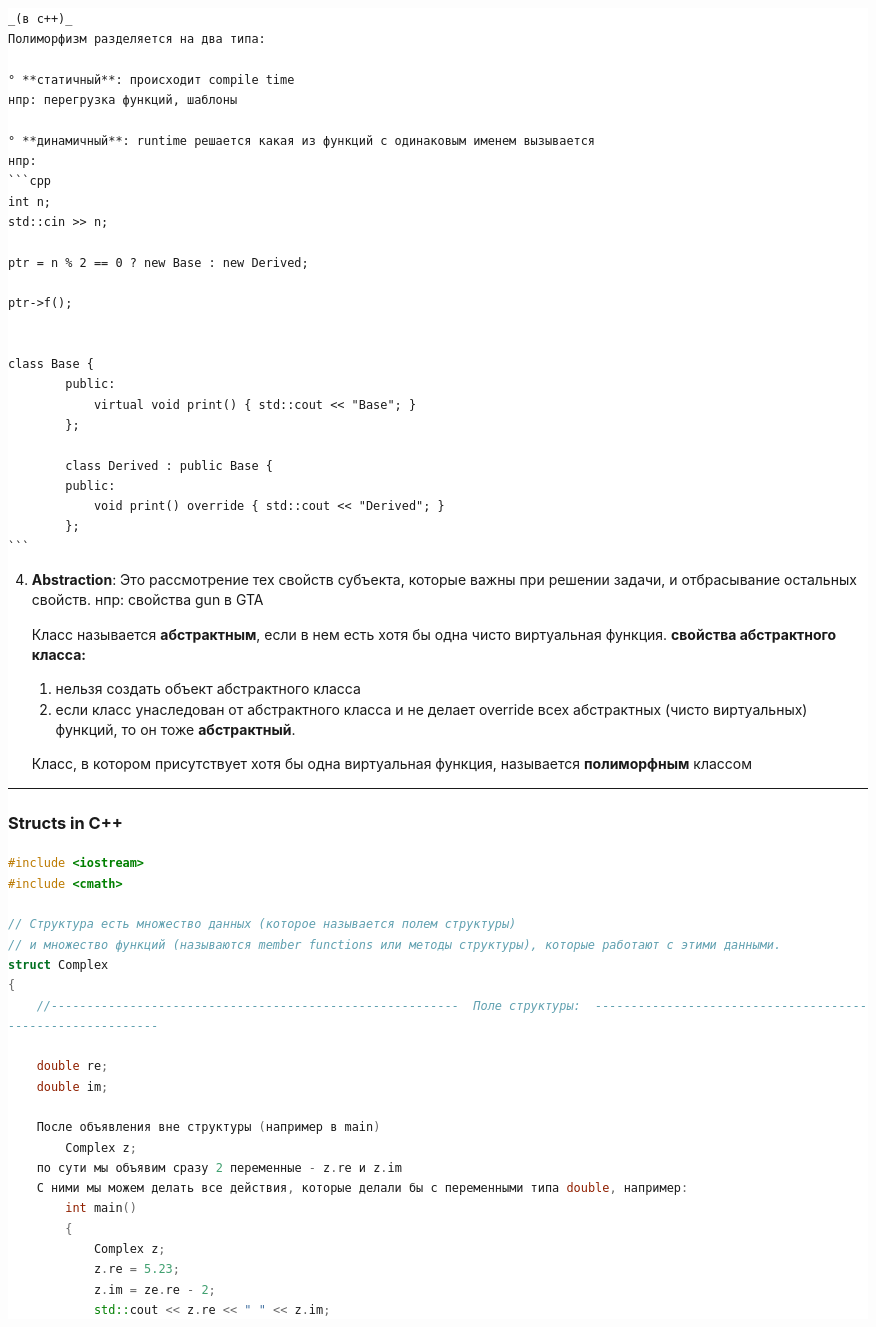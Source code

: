 	_(в с++)_  
	Полиморфизм разделяется на два типа:  
	  
	° **статичный**: происходит compile time  
	нпр: перегрузка функций, шаблоны  
	   
	° **динамичный**: runtime решается какая из функций с одинаковым именем вызывается  
	нпр:
	```cpp
	int n;
	std::cin >> n;
	
	ptr = n % 2 == 0 ? new Base : new Derived;
	
	ptr->f();


	class Base {     
			public:         
				virtual void print() { std::cout << "Base"; } 
			}; 
			
			class Derived : public Base {     
			public:         
				void print() override { std::cout << "Derived"; } 
			};
	```

4. **Abstraction**:
	 Это рассмотрение тех свойств субъекта, которые важны при решении задачи, и отбрасывание остальных свойств.
	нпр: свойства gun в GTA

    Класс называется **абстрактным**, если в нем есть хотя бы одна чисто виртуальная функция.
	**свойства абстрактного класса:**  
	1. нельзя создать объект абстрактного класса  
	2. если класс унаследован от абстрактного класса и не делает override всех абстрактных (чисто виртуальных) функций, то он тоже **абстрактный**. 

	Класс, в котором присутствует хотя бы одна виртуальная функция, называется **полиморфным** классом

---
### Structs in C++
```cpp
#include <iostream>
#include <cmath>

// Структура есть множество данных (которое называется полем структуры)
// и множество функций (называются member functions или методы структуры), которые работают с этими данными.
struct Complex
{
    //---------------------------------------------------------  Поле структуры:  -----------------------------------------------------------

    double re;
    double im;
    
    После объявления вне структуры (например в main)
        Complex z;
    по сути мы объявим сразу 2 переменные - z.re и z.im
    С ними мы можем делать все действия, которые делали бы с переменными типа double, например:
        int main()
        {
            Complex z;
            z.re = 5.23;
            z.im = ze.re - 2;
            std::cout << z.re << " " << z.im;
```